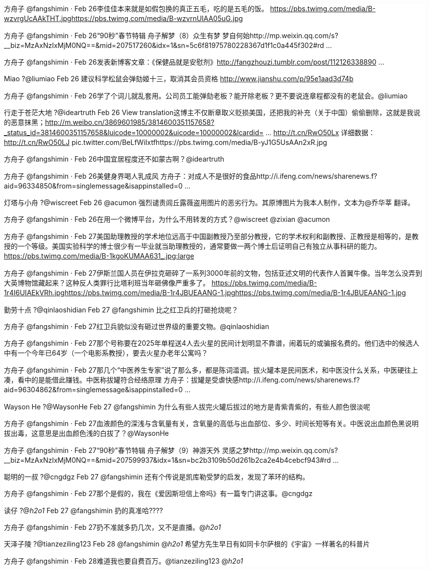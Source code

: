 方舟子 @fangshimin  ·  Feb 26李佳佳本来就是如假包换的真正五毛，吃的是五毛的饭。 https://pbs.twimg.com/media/B-wzvrgUcAAkTHT.jpghttps://pbs.twimg.com/media/B-wzvrnUIAA05uG.jpg

方舟子 @fangshimin  ·  Feb 26“90秒”春节特辑 舟子解梦（8）众生有梦 梦自何始http://mp.weixin.qq.com/s?__biz=MzAxNzIxMjM0NQ==&mid=207517260&idx=1&sn=5c6f81975780228367d1f1c0a445f302#rd …

方舟子 @fangshimin  ·  Feb 26发表新博客文章：《保健品就是安慰剂》http://fangzhouzi.tumblr.com/post/112126338890 …

Miao ?@liumiao  Feb 26 建议科学松鼠会弹劾姬十三，取消其会员资格 http://www.jianshu.com/p/95e1aad3d74b

方舟子 @fangshimin  ·  Feb 26学了个词儿就乱套用。公司员工能弹劾老板？能开除老板？更不要说连章程都没有的老鼠会。@liumiao

行走于苍茫大地 ?@ideartruth  Feb 26 View translation这博主不仅断章取义贬损美国，还把我的补充（关于中国）偷偷删除，这就是我说的恶意抹黑；http://m.weibo.cn/3869601985/3814600351157658?_status_id=3814600351157658&luicode=10000002&uicode=10000002&lcardid= …   http://t.cn/RwO50Lx  详细数据：http://t.cn/RwO50LJ  pic.twitter.com/BeLfWiIxtfhttps://pbs.twimg.com/media/B-yJ1G5UsAAn2xR.jpg

方舟子 @fangshimin  ·  Feb 26中国宜居程度还不如蒙古啊？@ideartruth

方舟子 @fangshimin  ·  Feb 26美健身界喝人乳成风 方舟子：对成人不是很好的食品http://i.ifeng.com/news/sharenews.f?aid=96334850&from=singlemessage&isappinstalled=0 …

灯塔与小舟 ?@wiscreet  Feb 26 @acumon 强烈谴责闾丘露薇盗用图片的恶劣行为。其原博图片为我本人制作，文本为@乔华莘 翻译。

方舟子 @fangshimin  ·  Feb 26在用一个微博平台，为什么不用转发的方式？@wiscreet @zixian @acumon

方舟子 @fangshimin  ·  Feb 27美国助理教授的学术地位远高于中国副教授乃至部分教授，它的学术权利和副教授、正教授是相等的，是教授的一个等级。美国实验科学的博士很少有一毕业就当助理教授的，通常要做一两个博士后证明自己有独立从事科研的能力。 https://pbs.twimg.com/media/B-1kgoKUMAA631_.jpg:large

方舟子 @fangshimin  ·  Feb 27伊斯兰国人员在伊拉克砸碎了一系列3000年前的文物，包括亚述文明的代表作人首翼牛像。当年怎么没弄到大英博物馆藏起来？这种反人类罪行比塔利班当年砸佛像严重多了。 https://pbs.twimg.com/media/B-1r4I6UIAEkVRh.jpghttps://pbs.twimg.com/media/B-1r4JBUEAANG-1.jpghttps://pbs.twimg.com/media/B-1r4JBUEAANG-1.jpg

勤劳十点 ?@qinlaoshidian  Feb 27 @fangshimin 比之红卫兵的打砸抢烧呢？

方舟子 @fangshimin  ·  Feb 27红卫兵貌似没有砸过世界级的重要文物。@qinlaoshidian

方舟子 @fangshimin  ·  Feb 27那个号称要在2025年单程送4人去火星的民间计划明显不靠谱，闹着玩的或骗报名费的。他们选中的候选人中有一个今年已64岁（一个电影系教授），要去火星办老年公寓吗？

方舟子 @fangshimin  ·  Feb 27那几个“中医养生专家”说了那么多，都是陈词滥调。拔火罐本是民间医术，和中医没什么关系，中医硬往上凑，看中的是能借此赚钱。中医称拔罐符合经络原理 方舟子：拔罐是受虐快感http://i.ifeng.com/news/sharenews.f?aid=96304862&from=singlemessage&isappinstalled=0 …

Wayson He ?@WaysonHe  Feb 27 @fangshimin 为什么有些人拔完火罐后拔过的地方是青紫青紫的，有些人颜色很淡呢

方舟子 @fangshimin  ·  Feb 27血液颜色的深浅与含氧量有关，含氧量的高低与出血部位、多少、时间长短等有关。中医说出血颜色黑说明拔出毒，这意思是出血颜色浅的白拔了？@WaysonHe

方舟子 @fangshimin  ·  Feb 27“90秒”春节特辑 舟子解梦（9）神游天外 灵感之梦http://mp.weixin.qq.com/s?__biz=MzAxNzIxMjM0NQ==&mid=207599937&idx=1&sn=bc2b3109b50d261b2ca2e4b4cebcf943#rd …

聪明的一叔 ?@cngdgz  Feb 27 @fangshimin 还有个传说是凯库勒受梦的启发，发现了苯环的结构。

方舟子 @fangshimin  ·  Feb 27那个是假的，我在《爱因斯坦信上帝吗》有一篇专门讲这事。@cngdgz

读仔 ?@_h2o1_  Feb 27 @fangshimin 扔的真准哈????

方舟子 @fangshimin  ·  Feb 27扔不准就多扔几次，又不是直播。@_h2o1_

天泽子陵 ?@tianzeziling123  Feb 28 @fangshimin @_h2o1_  希望方先生早日有如同卡尔萨根的《宇宙》一样著名的科普片

方舟子 @fangshimin  ·  Feb 28难道我也要自费百万。@tianzeziling123 @_h2o1_
